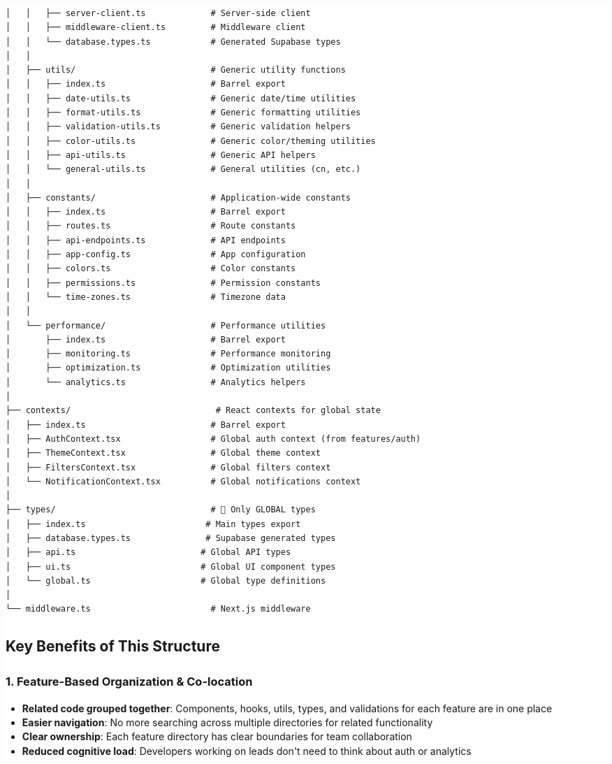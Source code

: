 ```
│   │   ├── server-client.ts             # Server-side client
│   │   ├── middleware-client.ts         # Middleware client
│   │   └── database.types.ts            # Generated Supabase types
│   │
│   ├── utils/                           # Generic utility functions
│   │   ├── index.ts                     # Barrel export
│   │   ├── date-utils.ts                # Generic date/time utilities
│   │   ├── format-utils.ts              # Generic formatting utilities
│   │   ├── validation-utils.ts          # Generic validation helpers
│   │   ├── color-utils.ts               # Generic color/theming utilities
│   │   ├── api-utils.ts                 # Generic API helpers
│   │   └── general-utils.ts             # General utilities (cn, etc.)
│   │
│   ├── constants/                       # Application-wide constants
│   │   ├── index.ts                     # Barrel export
│   │   ├── routes.ts                    # Route constants
│   │   ├── api-endpoints.ts             # API endpoints
│   │   ├── app-config.ts                # App configuration
│   │   ├── colors.ts                    # Color constants
│   │   ├── permissions.ts               # Permission constants
│   │   └── time-zones.ts                # Timezone data
│   │
│   └── performance/                     # Performance utilities
│       ├── index.ts                     # Barrel export
│       ├── monitoring.ts                # Performance monitoring
│       ├── optimization.ts              # Optimization utilities
│       └── analytics.ts                 # Analytics helpers
│
├── contexts/                             # React contexts for global state
│   ├── index.ts                         # Barrel export
│   ├── AuthContext.tsx                  # Global auth context (from features/auth)
│   ├── ThemeContext.tsx                 # Global theme context
│   ├── FiltersContext.tsx               # Global filters context
│   └── NotificationContext.tsx          # Global notifications context
│
├── types/                               # 🔄 Only GLOBAL types
│   ├── index.ts                        # Main types export
│   ├── database.types.ts               # Supabase generated types
│   ├── api.ts                         # Global API types
│   ├── ui.ts                          # Global UI component types
│   └── global.ts                      # Global type definitions
│
└── middleware.ts                        # Next.js middleware
```

## Key Benefits of This Structure

### 1. **Feature-Based Organization & Co-location**
- **Related code grouped together**: Components, hooks, utils, types, and validations for each feature are in one place
- **Easier navigation**: No more searching across multiple directories for related functionality
- **Clear ownership**: Each feature directory has clear boundaries for team collaboration
- **Reduced cognitive load**: Developers working on leads don't need to think about auth or analytics
